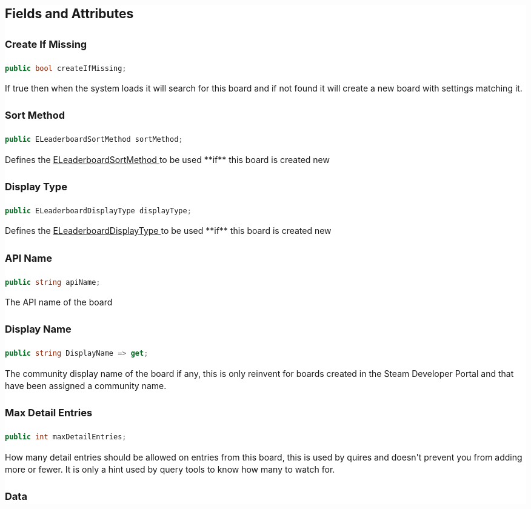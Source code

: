 ## Fields and Attributes

### Create If Missing

```csharp
public bool createIfMissing;
```

If true then when the system loads it will search for this board and if not found it will create a new board with settings matching it.

### Sort Method

```csharp
public ELeaderboardSortMethod sortMethod;
```

Defines the [ELeaderboardSortMethod ](https://partner.steamgames.com/doc/api/ISteamUserStats#ELeaderboardSortMethod)to be used \*\*if\*\* this board is created new

### Display Type

```csharp
public ELeaderboardDisplayType displayType;
```

Defines the [ELeaderboardDisplayType ](https://partner.steamgames.com/doc/api/ISteamUserStats#ELeaderboardDisplayType)to be used \*\*if\*\* this board is created new

### API Name

```csharp
public string apiName;
```

The API name of the board

### Display Name

```csharp
public string DisplayName => get;
```

The community display name of the board if any, this is only reinvent for boards created in the Steam Developer Portal and that have been assigned a community name.

### Max Detail Entries

```csharp
public int maxDetailEntries;
```

How many detail entries should be allowed on entries from this board, this is used by quires and doesn't prevent you from adding more or fewer. It is only a hint used by query tools to know how many to watch for.

### Data
